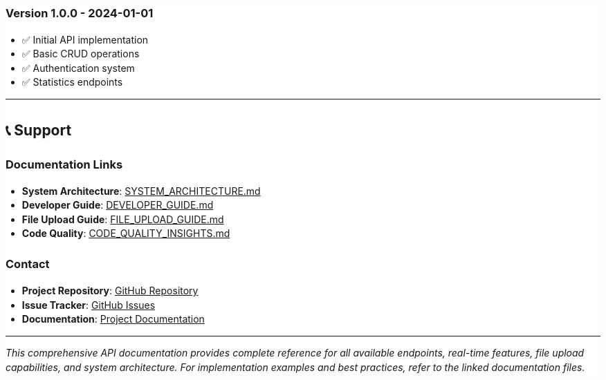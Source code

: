 ### Version 1.0.0 - 2024-01-01
- ✅ Initial API implementation
- ✅ Basic CRUD operations
- ✅ Authentication system
- ✅ Statistics endpoints

---

## 📞 Support

### Documentation Links
- **System Architecture**: [SYSTEM_ARCHITECTURE.md](./SYSTEM_ARCHITECTURE.md)
- **Developer Guide**: [DEVELOPER_GUIDE.md](./DEVELOPER_GUIDE.md)
- **File Upload Guide**: [FILE_UPLOAD_GUIDE.md](./FILE_UPLOAD_GUIDE.md)
- **Code Quality**: [CODE_QUALITY_INSIGHTS.md](./CODE_QUALITY_INSIGHTS.md)

### Contact
- **Project Repository**: [GitHub Repository](https://github.com/your-repo)
- **Issue Tracker**: [GitHub Issues](https://github.com/your-repo/issues)
- **Documentation**: [Project Documentation](./README.md)

---

*This comprehensive API documentation provides complete reference for all available endpoints, real-time features, file upload capabilities, and system architecture. For implementation examples and best practices, refer to the linked documentation files.*